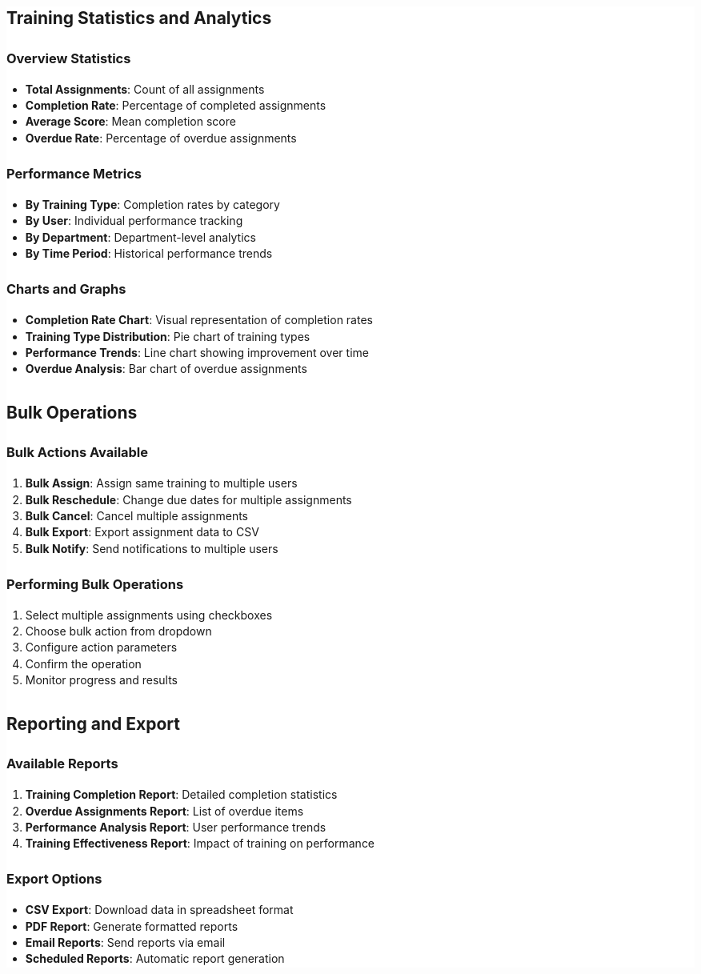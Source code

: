 ## Training Statistics and Analytics

### Overview Statistics
- **Total Assignments**: Count of all assignments
- **Completion Rate**: Percentage of completed assignments
- **Average Score**: Mean completion score
- **Overdue Rate**: Percentage of overdue assignments

### Performance Metrics
- **By Training Type**: Completion rates by category
- **By User**: Individual performance tracking
- **By Department**: Department-level analytics
- **By Time Period**: Historical performance trends

### Charts and Graphs
- **Completion Rate Chart**: Visual representation of completion rates
- **Training Type Distribution**: Pie chart of training types
- **Performance Trends**: Line chart showing improvement over time
- **Overdue Analysis**: Bar chart of overdue assignments

## Bulk Operations

### Bulk Actions Available
1. **Bulk Assign**: Assign same training to multiple users
2. **Bulk Reschedule**: Change due dates for multiple assignments
3. **Bulk Cancel**: Cancel multiple assignments
4. **Bulk Export**: Export assignment data to CSV
5. **Bulk Notify**: Send notifications to multiple users

### Performing Bulk Operations
1. Select multiple assignments using checkboxes
2. Choose bulk action from dropdown
3. Configure action parameters
4. Confirm the operation
5. Monitor progress and results

## Reporting and Export

### Available Reports
1. **Training Completion Report**: Detailed completion statistics
2. **Overdue Assignments Report**: List of overdue items
3. **Performance Analysis Report**: User performance trends
4. **Training Effectiveness Report**: Impact of training on performance

### Export Options
- **CSV Export**: Download data in spreadsheet format
- **PDF Report**: Generate formatted reports
- **Email Reports**: Send reports via email
- **Scheduled Reports**: Automatic report generation
